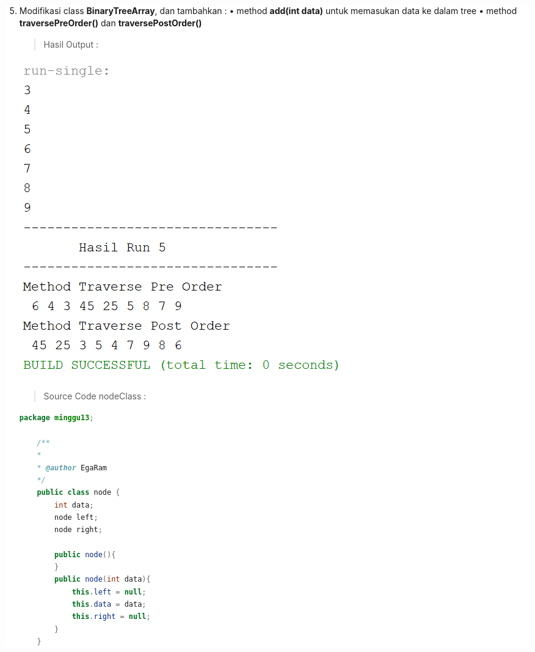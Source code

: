 5. Modifikasi class **BinaryTreeArray**, dan tambahkan :
• method **add(int data)** untuk memasukan data ke dalam tree
• method **traversePreOrder()** dan **traversePostOrder()**

    >Hasil Output :

    <img src = "Images/coba6.png"><p>

    >Source Code nodeClass :
    ```java
    package minggu13;

        /**
        *
        * @author EgaRam
        */
        public class node {
            int data;
            node left;
            node right;
            
            public node(){
            }
            public node(int data){
                this.left = null;
                this.data = data;
                this.right = null;
            }
        }
    ```
